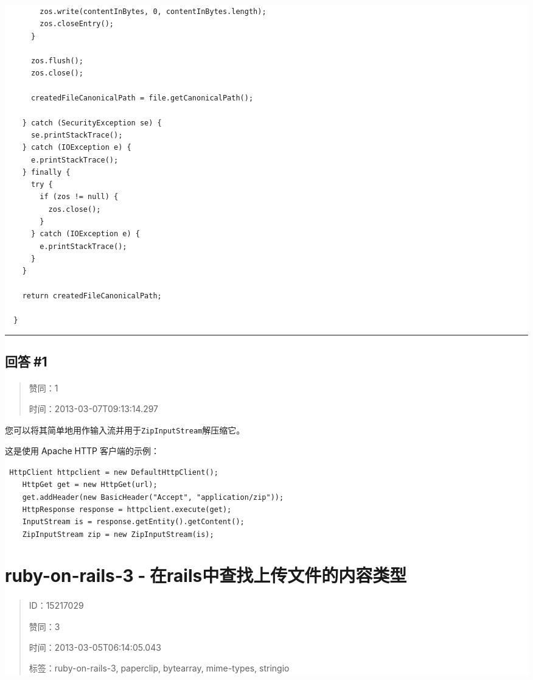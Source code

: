 ```
        zos.write(contentInBytes, 0, contentInBytes.length);
        zos.closeEntry();        
      }

      zos.flush();
      zos.close();

      createdFileCanonicalPath = file.getCanonicalPath(); 

    } catch (SecurityException se) {
      se.printStackTrace();
    } catch (IOException e) {
      e.printStackTrace();
    } finally {
      try {
        if (zos != null) {
          zos.close();
        }
      } catch (IOException e) {
        e.printStackTrace();
      }
    }

    return createdFileCanonicalPath;

  } 
```

* * *

## 回答 #1

> 赞同：1
> 
> 时间：2013-03-07T09:13:14.297

您可以将其简单地用作输入流并用于`ZipInputStream`解压缩它。

这是使用 Apache HTTP 客户端的示例：

```
 HttpClient httpclient = new DefaultHttpClient();
    HttpGet get = new HttpGet(url);
    get.addHeader(new BasicHeader("Accept", "application/zip"));
    HttpResponse response = httpclient.execute(get);
    InputStream is = response.getEntity().getContent();
    ZipInputStream zip = new ZipInputStream(is); 
```

# ruby-on-rails-3 - 在rails中查找上传文件的内容类型

> ID：15217029
> 
> 赞同：3
> 
> 时间：2013-03-05T06:14:05.043
> 
> 标签：ruby-on-rails-3, paperclip, bytearray, mime-types, stringio
